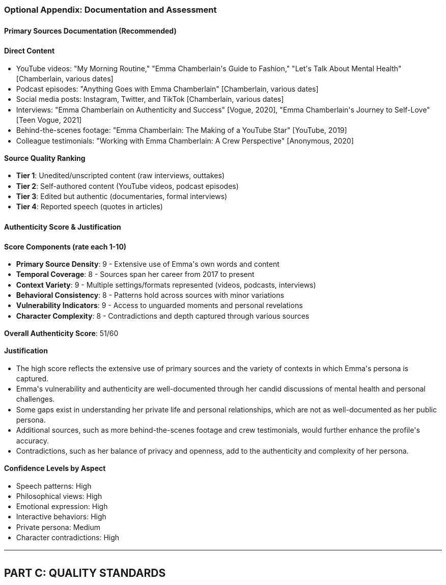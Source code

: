 ### Optional Appendix: Documentation and Assessment

#### Primary Sources Documentation (Recommended)
**Direct Content**
- YouTube videos: "My Morning Routine," "Emma Chamberlain's Guide to Fashion," "Let's Talk About Mental Health" [Chamberlain, various dates]
- Podcast episodes: "Anything Goes with Emma Chamberlain" [Chamberlain, various dates]
- Social media posts: Instagram, Twitter, and TikTok [Chamberlain, various dates]
- Interviews: "Emma Chamberlain on Authenticity and Success" [Vogue, 2020], "Emma Chamberlain's Journey to Self-Love" [Teen Vogue, 2021]
- Behind-the-scenes footage: "Emma Chamberlain: The Making of a YouTube Star" [YouTube, 2019]
- Colleague testimonials: "Working with Emma Chamberlain: A Crew Perspective" [Anonymous, 2020]

**Source Quality Ranking**
- **Tier 1**: Unedited/unscripted content (raw interviews, outtakes)
- **Tier 2**: Self-authored content (YouTube videos, podcast episodes)
- **Tier 3**: Edited but authentic (documentaries, formal interviews)
- **Tier 4**: Reported speech (quotes in articles)

#### Authenticity Score & Justification
**Score Components (rate each 1-10)**
- **Primary Source Density**: 9 - Extensive use of Emma's own words and content
- **Temporal Coverage**: 8 - Sources span her career from 2017 to present
- **Context Variety**: 9 - Multiple settings/formats represented (videos, podcasts, interviews)
- **Behavioral Consistency**: 8 - Patterns hold across sources with minor variations
- **Vulnerability Indicators**: 9 - Access to unguarded moments and personal revelations
- **Character Complexity**: 8 - Contradictions and depth captured through various sources

**Overall Authenticity Score**: 51/60

**Justification**
- The high score reflects the extensive use of primary sources and the variety of contexts in which Emma's persona is captured.
- Emma's vulnerability and authenticity are well-documented through her candid discussions of mental health and personal challenges.
- Some gaps exist in understanding her private life and personal relationships, which are not as well-documented as her public persona.
- Additional sources, such as more behind-the-scenes footage and crew testimonials, would further enhance the profile's accuracy.
- Contradictions, such as her balance of privacy and openness, add to the authenticity and complexity of her persona.

**Confidence Levels by Aspect**
- Speech patterns: High
- Philosophical views: High
- Emotional expression: High
- Interactive behaviors: High
- Private persona: Medium
- Character contradictions: High

---

## PART C: QUALITY STANDARDS
